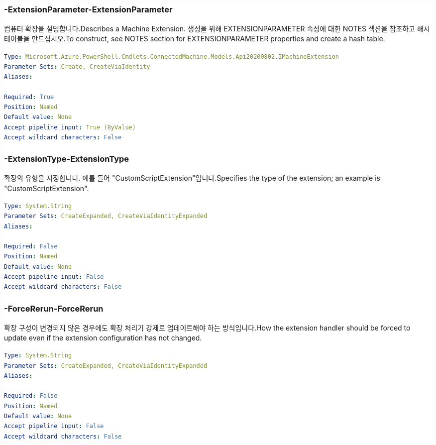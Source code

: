 ### <span data-ttu-id="16cf2-131">-ExtensionParameter</span><span class="sxs-lookup"><span data-stu-id="16cf2-131">-ExtensionParameter</span></span>
<span data-ttu-id="16cf2-132">컴퓨터 확장을 설명합니다.</span><span class="sxs-lookup"><span data-stu-id="16cf2-132">Describes a Machine Extension.</span></span>
<span data-ttu-id="16cf2-133">생성을 위해 EXTENSIONPARAMETER 속성에 대한 NOTES 섹션을 참조하고 해시 테이블을 만드십시오.</span><span class="sxs-lookup"><span data-stu-id="16cf2-133">To construct, see NOTES section for EXTENSIONPARAMETER properties and create a hash table.</span></span>

```yaml
Type: Microsoft.Azure.PowerShell.Cmdlets.ConnectedMachine.Models.Api20200802.IMachineExtension
Parameter Sets: Create, CreateViaIdentity
Aliases:

Required: True
Position: Named
Default value: None
Accept pipeline input: True (ByValue)
Accept wildcard characters: False
```

### <span data-ttu-id="16cf2-134">-ExtensionType</span><span class="sxs-lookup"><span data-stu-id="16cf2-134">-ExtensionType</span></span>
<span data-ttu-id="16cf2-135">확장의 유형을 지정합니다. 예를 들어 "CustomScriptExtension"입니다.</span><span class="sxs-lookup"><span data-stu-id="16cf2-135">Specifies the type of the extension; an example is "CustomScriptExtension".</span></span>

```yaml
Type: System.String
Parameter Sets: CreateExpanded, CreateViaIdentityExpanded
Aliases:

Required: False
Position: Named
Default value: None
Accept pipeline input: False
Accept wildcard characters: False
```

### <span data-ttu-id="16cf2-136">-ForceRerun</span><span class="sxs-lookup"><span data-stu-id="16cf2-136">-ForceRerun</span></span>
<span data-ttu-id="16cf2-137">확장 구성이 변경되지 않은 경우에도 확장 처리기 강제로 업데이트해야 하는 방식입니다.</span><span class="sxs-lookup"><span data-stu-id="16cf2-137">How the extension handler should be forced to update even if the extension configuration has not changed.</span></span>

```yaml
Type: System.String
Parameter Sets: CreateExpanded, CreateViaIdentityExpanded
Aliases:

Required: False
Position: Named
Default value: None
Accept pipeline input: False
Accept wildcard characters: False
```
